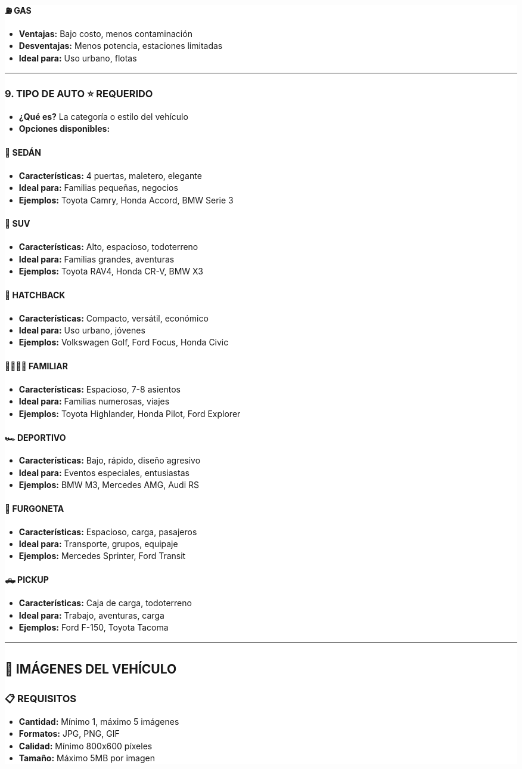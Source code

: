 #### **⛽ GAS**
- **Ventajas:** Bajo costo, menos contaminación
- **Desventajas:** Menos potencia, estaciones limitadas
- **Ideal para:** Uso urbano, flotas

---

### **9. TIPO DE AUTO** ⭐ REQUERIDO
- **¿Qué es?** La categoría o estilo del vehículo
- **Opciones disponibles:**

#### **🚗 SEDÁN**
- **Características:** 4 puertas, maletero, elegante
- **Ideal para:** Familias pequeñas, negocios
- **Ejemplos:** Toyota Camry, Honda Accord, BMW Serie 3

#### **🚙 SUV**
- **Características:** Alto, espacioso, todoterreno
- **Ideal para:** Familias grandes, aventuras
- **Ejemplos:** Toyota RAV4, Honda CR-V, BMW X3

#### **🚐 HATCHBACK**
- **Características:** Compacto, versátil, económico
- **Ideal para:** Uso urbano, jóvenes
- **Ejemplos:** Volkswagen Golf, Ford Focus, Honda Civic

#### **👨‍👩‍👧‍👦 FAMILIAR**
- **Características:** Espacioso, 7-8 asientos
- **Ideal para:** Familias numerosas, viajes
- **Ejemplos:** Toyota Highlander, Honda Pilot, Ford Explorer

#### **🏎️ DEPORTIVO**
- **Características:** Bajo, rápido, diseño agresivo
- **Ideal para:** Eventos especiales, entusiastas
- **Ejemplos:** BMW M3, Mercedes AMG, Audi RS

#### **🚐 FURGONETA**
- **Características:** Espacioso, carga, pasajeros
- **Ideal para:** Transporte, grupos, equipaje
- **Ejemplos:** Mercedes Sprinter, Ford Transit

#### **🛻 PICKUP**
- **Características:** Caja de carga, todoterreno
- **Ideal para:** Trabajo, aventuras, carga
- **Ejemplos:** Ford F-150, Toyota Tacoma

---

## **📸 IMÁGENES DEL VEHÍCULO**

### **📋 REQUISITOS**
- **Cantidad:** Mínimo 1, máximo 5 imágenes
- **Formatos:** JPG, PNG, GIF
- **Calidad:** Mínimo 800x600 píxeles
- **Tamaño:** Máximo 5MB por imagen
